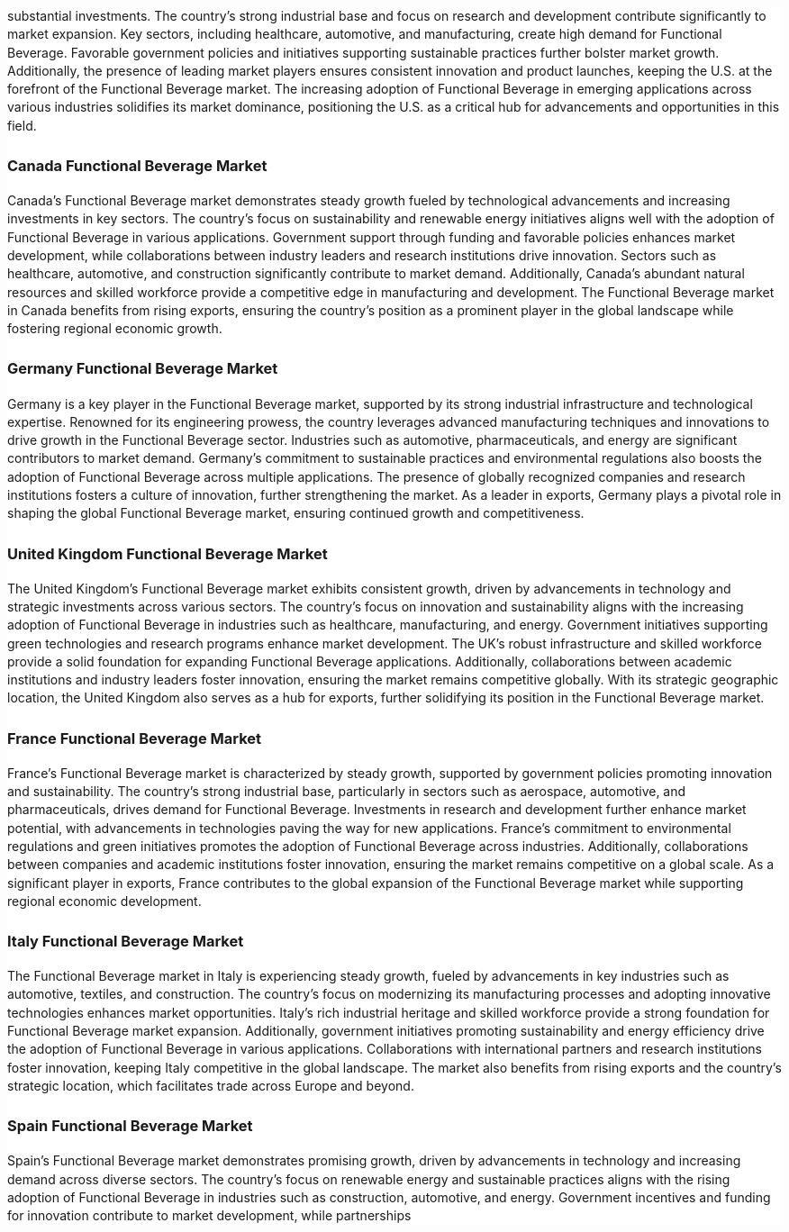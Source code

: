 substantial investments. The country&rsquo;s strong industrial base and focus on research and development contribute significantly to market expansion. Key sectors, including healthcare, automotive, and manufacturing, create high demand for Functional Beverage. Favorable government policies and initiatives supporting sustainable practices further bolster market growth. Additionally, the presence of leading market players ensures consistent innovation and product launches, keeping the U.S. at the forefront of the Functional Beverage market. The increasing adoption of Functional Beverage in emerging applications across various industries solidifies its market dominance, positioning the U.S. as a critical hub for advancements and opportunities in this field.</p><h3>Canada Functional Beverage Market</h3><p>Canada&rsquo;s Functional Beverage market demonstrates steady growth fueled by technological advancements and increasing investments in key sectors. The country&rsquo;s focus on sustainability and renewable energy initiatives aligns well with the adoption of Functional Beverage in various applications. Government support through funding and favorable policies enhances market development, while collaborations between industry leaders and research institutions drive innovation. Sectors such as healthcare, automotive, and construction significantly contribute to market demand. Additionally, Canada&rsquo;s abundant natural resources and skilled workforce provide a competitive edge in manufacturing and development. The Functional Beverage market in Canada benefits from rising exports, ensuring the country&rsquo;s position as a prominent player in the global landscape while fostering regional economic growth.</p><h3>Germany Functional Beverage Market</h3><p>Germany is a key player in the Functional Beverage market, supported by its strong industrial infrastructure and technological expertise. Renowned for its engineering prowess, the country leverages advanced manufacturing techniques and innovations to drive growth in the Functional Beverage sector. Industries such as automotive, pharmaceuticals, and energy are significant contributors to market demand. Germany&rsquo;s commitment to sustainable practices and environmental regulations also boosts the adoption of Functional Beverage across multiple applications. The presence of globally recognized companies and research institutions fosters a culture of innovation, further strengthening the market. As a leader in exports, Germany plays a pivotal role in shaping the global Functional Beverage market, ensuring continued growth and competitiveness.</p><h3>United Kingdom Functional Beverage Market</h3><p>The United Kingdom&rsquo;s Functional Beverage market exhibits consistent growth, driven by advancements in technology and strategic investments across various sectors. The country&rsquo;s focus on innovation and sustainability aligns with the increasing adoption of Functional Beverage in industries such as healthcare, manufacturing, and energy. Government initiatives supporting green technologies and research programs enhance market development. The UK&rsquo;s robust infrastructure and skilled workforce provide a solid foundation for expanding Functional Beverage applications. Additionally, collaborations between academic institutions and industry leaders foster innovation, ensuring the market remains competitive globally. With its strategic geographic location, the United Kingdom also serves as a hub for exports, further solidifying its position in the Functional Beverage market.</p><h3>France Functional Beverage Market</h3><p>France&rsquo;s Functional Beverage market is characterized by steady growth, supported by government policies promoting innovation and sustainability. The country&rsquo;s strong industrial base, particularly in sectors such as aerospace, automotive, and pharmaceuticals, drives demand for Functional Beverage. Investments in research and development further enhance market potential, with advancements in technologies paving the way for new applications. France&rsquo;s commitment to environmental regulations and green initiatives promotes the adoption of Functional Beverage across industries. Additionally, collaborations between companies and academic institutions foster innovation, ensuring the market remains competitive on a global scale. As a significant player in exports, France contributes to the global expansion of the Functional Beverage market while supporting regional economic development.</p><h3>Italy Functional Beverage Market</h3><p>The Functional Beverage market in Italy is experiencing steady growth, fueled by advancements in key industries such as automotive, textiles, and construction. The country&rsquo;s focus on modernizing its manufacturing processes and adopting innovative technologies enhances market opportunities. Italy&rsquo;s rich industrial heritage and skilled workforce provide a strong foundation for Functional Beverage market expansion. Additionally, government initiatives promoting sustainability and energy efficiency drive the adoption of Functional Beverage in various applications. Collaborations with international partners and research institutions foster innovation, keeping Italy competitive in the global landscape. The market also benefits from rising exports and the country&rsquo;s strategic location, which facilitates trade across Europe and beyond.</p><h3>Spain Functional Beverage Market</h3><p>Spain&rsquo;s Functional Beverage market demonstrates promising growth, driven by advancements in technology and increasing demand across diverse sectors. The country&rsquo;s focus on renewable energy and sustainable practices aligns with the rising adoption of Functional Beverage in industries such as construction, automotive, and energy. Government incentives and funding for innovation contribute to market development, while partnerships